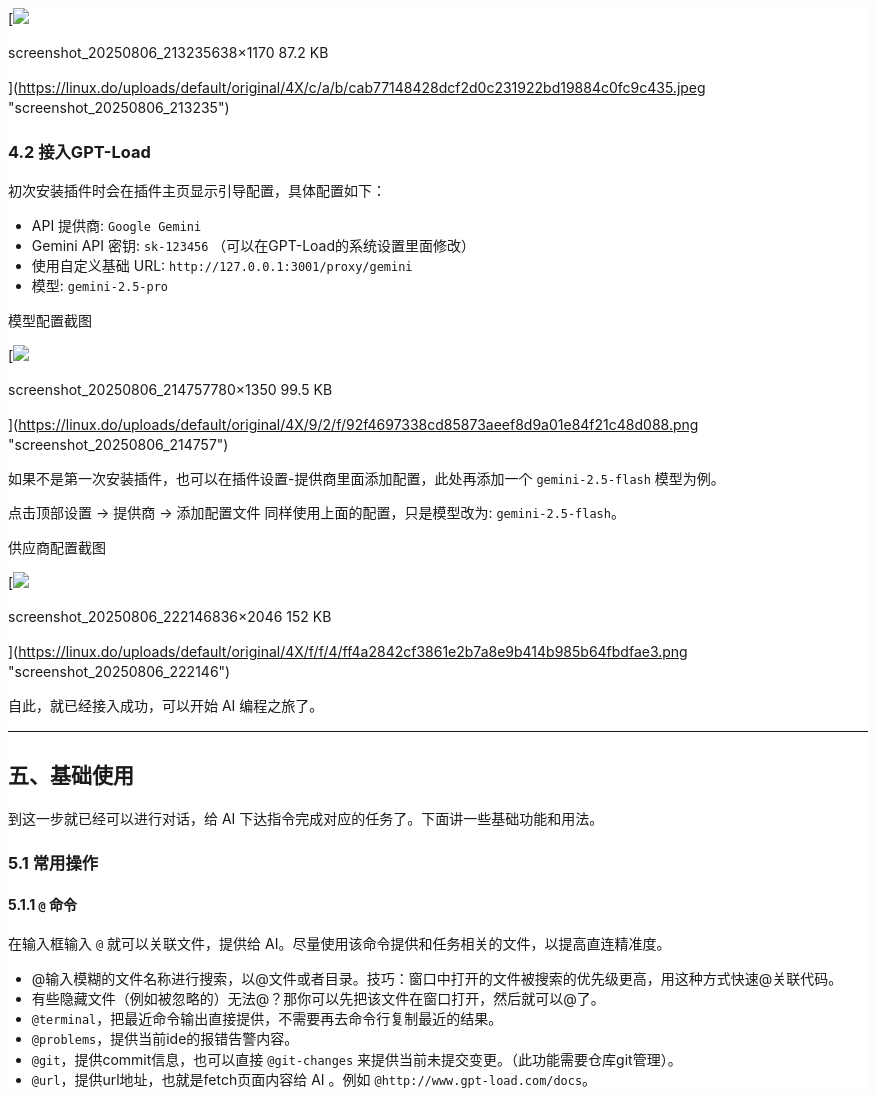 [![](https://linux.do/uploads/default/optimized/4X/c/a/b/cab77148428dcf2d0c231922bd19884c0fc9c435_2_272x500.jpeg)

screenshot\_20250806\_213235638×1170 87.2 KB

](https://linux.do/uploads/default/original/4X/c/a/b/cab77148428dcf2d0c231922bd19884c0fc9c435.jpeg "screenshot_20250806_213235")

### [](#p-7737704-h-42-gpt-load-15)4.2 接入GPT-Load

初次安装插件时会在插件主页显示引导配置，具体配置如下：

*   API 提供商: `Google Gemini`
*   Gemini API 密钥: `sk-123456` （可以在GPT-Load的系统设置里面修改）
*   使用自定义基础 URL: `http://127.0.0.1:3001/proxy/gemini`
*   模型: `gemini-2.5-pro`

模型配置截图

[![](https://linux.do/uploads/default/optimized/4X/9/2/f/92f4697338cd85873aeef8d9a01e84f21c48d088_2_288x500.png)

screenshot\_20250806\_214757780×1350 99.5 KB

](https://linux.do/uploads/default/original/4X/9/2/f/92f4697338cd85873aeef8d9a01e84f21c48d088.png "screenshot_20250806_214757")

如果不是第一次安装插件，也可以在插件设置-提供商里面添加配置，此处再添加一个 `gemini-2.5-flash` 模型为例。

点击顶部设置 → 提供商 → 添加配置文件 同样使用上面的配置，只是模型改为: `gemini-2.5-flash`。

供应商配置截图

[![](https://linux.do/uploads/default/optimized/4X/f/f/4/ff4a2842cf3861e2b7a8e9b414b985b64fbdfae3_2_204x500.png)

screenshot\_20250806\_222146836×2046 152 KB

](https://linux.do/uploads/default/original/4X/f/f/4/ff4a2842cf3861e2b7a8e9b414b985b64fbdfae3.png "screenshot_20250806_222146")

自此，就已经接入成功，可以开始 AI 编程之旅了。

* * *

[](#p-7737704-h-16)五、基础使用
-------------------------

到这一步就已经可以进行对话，给 AI 下达指令完成对应的任务了。下面讲一些基础功能和用法。

### [](#p-7737704-h-51-17)5.1 常用操作

#### [](#p-7737704-h-511-18)5.1.1 `@` 命令

在输入框输入 `@` 就可以关联文件，提供给 AI。尽量使用该命令提供和任务相关的文件，以提高直连精准度。

*   @输入模糊的文件名称进行搜索，以@文件或者目录。技巧：窗口中打开的文件被搜索的优先级更高，用这种方式快速@关联代码。
*   有些隐藏文件（例如被忽略的）无法@？那你可以先把该文件在窗口打开，然后就可以@了。
*   `@terminal`，把最近命令输出直接提供，不需要再去命令行复制最近的结果。
*   `@problems`，提供当前ide的报错告警内容。
*   `@git`，提供commit信息，也可以直接 `@git-changes` 来提供当前未提交变更。（此功能需要仓库git管理）。
*   `@url`，提供url地址，也就是fetch页面内容给 AI 。例如 `@http://www.gpt-load.com/docs`。
